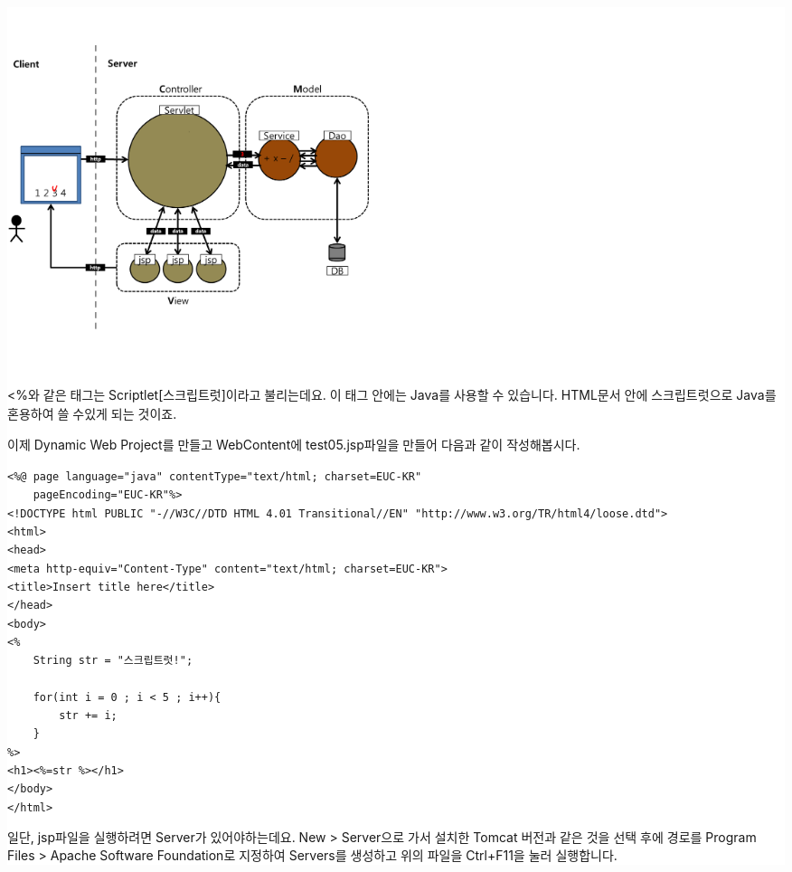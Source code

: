 <img src="img/mvc model.png" width="400px" height="400px">

<%와 같은 태그는 Scriptlet[스크립트럿]이라고 불리는데요. 이 태그 안에는 Java를 사용할 수 있습니다. HTML문서 안에 스크립트럿으로 Java를 혼용하여 쓸 수있게 되는 것이죠.

이제 Dynamic Web Project를 만들고 WebContent에 test05.jsp파일을 만들어 다음과 같이 작성해봅시다.
```htmlmixed=
<%@ page language="java" contentType="text/html; charset=EUC-KR"
    pageEncoding="EUC-KR"%>
<!DOCTYPE html PUBLIC "-//W3C//DTD HTML 4.01 Transitional//EN" "http://www.w3.org/TR/html4/loose.dtd">
<html>
<head>
<meta http-equiv="Content-Type" content="text/html; charset=EUC-KR">
<title>Insert title here</title>
</head>
<body>
<%	
	String str = "스크립트럿!";
    
    for(int i = 0 ; i < 5 ; i++){
        str += i; 
    }
%>
<h1><%=str %></h1>
</body>
</html>
```
일단, jsp파일을 실행하려면 Server가 있어야하는데요. New > Server으로 가서 설치한 Tomcat 버전과 같은 것을 선택 후에 경로를 Program Files > Apache Software Foundation로 지정하여 Servers를 생성하고 위의 파일을 Ctrl+F11을 눌러 실행합니다.

